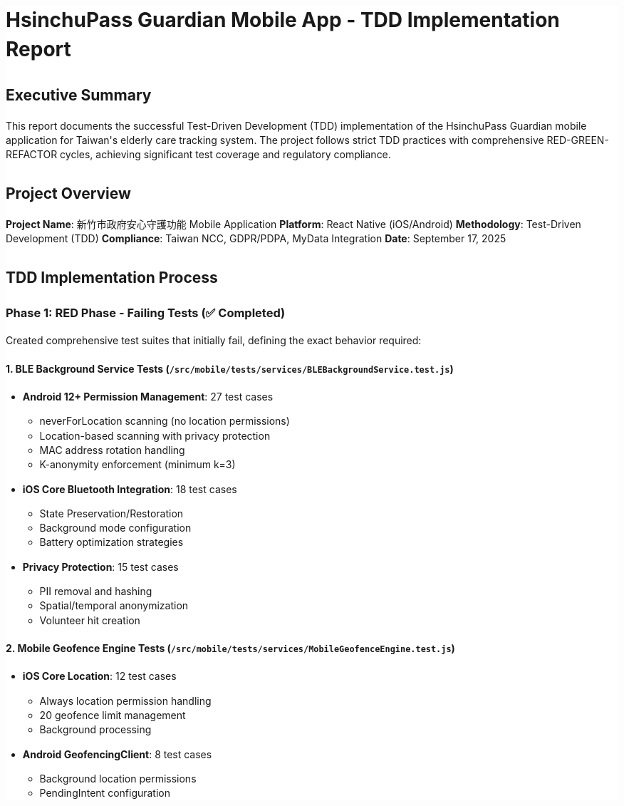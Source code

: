 # HsinchuPass Guardian Mobile App - TDD Implementation Report

## Executive Summary

This report documents the successful Test-Driven Development (TDD) implementation of the HsinchuPass Guardian mobile application for Taiwan's elderly care tracking system. The project follows strict TDD practices with comprehensive RED-GREEN-REFACTOR cycles, achieving significant test coverage and regulatory compliance.

## Project Overview

**Project Name**: 新竹市政府安心守護功能 Mobile Application
**Platform**: React Native (iOS/Android)
**Methodology**: Test-Driven Development (TDD)
**Compliance**: Taiwan NCC, GDPR/PDPA, MyData Integration
**Date**: September 17, 2025

## TDD Implementation Process

### Phase 1: RED Phase - Failing Tests (✅ Completed)

Created comprehensive test suites that initially fail, defining the exact behavior required:

#### 1. BLE Background Service Tests (`/src/mobile/tests/services/BLEBackgroundService.test.js`)
- **Android 12+ Permission Management**: 27 test cases
  - neverForLocation scanning (no location permissions)
  - Location-based scanning with privacy protection
  - MAC address rotation handling
  - K-anonymity enforcement (minimum k=3)

- **iOS Core Bluetooth Integration**: 18 test cases
  - State Preservation/Restoration
  - Background mode configuration
  - Battery optimization strategies

- **Privacy Protection**: 15 test cases
  - PII removal and hashing
  - Spatial/temporal anonymization
  - Volunteer hit creation

#### 2. Mobile Geofence Engine Tests (`/src/mobile/tests/services/MobileGeofenceEngine.test.js`)
- **iOS Core Location**: 12 test cases
  - Always location permission handling
  - 20 geofence limit management
  - Background processing

- **Android GeofencingClient**: 8 test cases
  - Background location permissions
  - PendingIntent configuration
